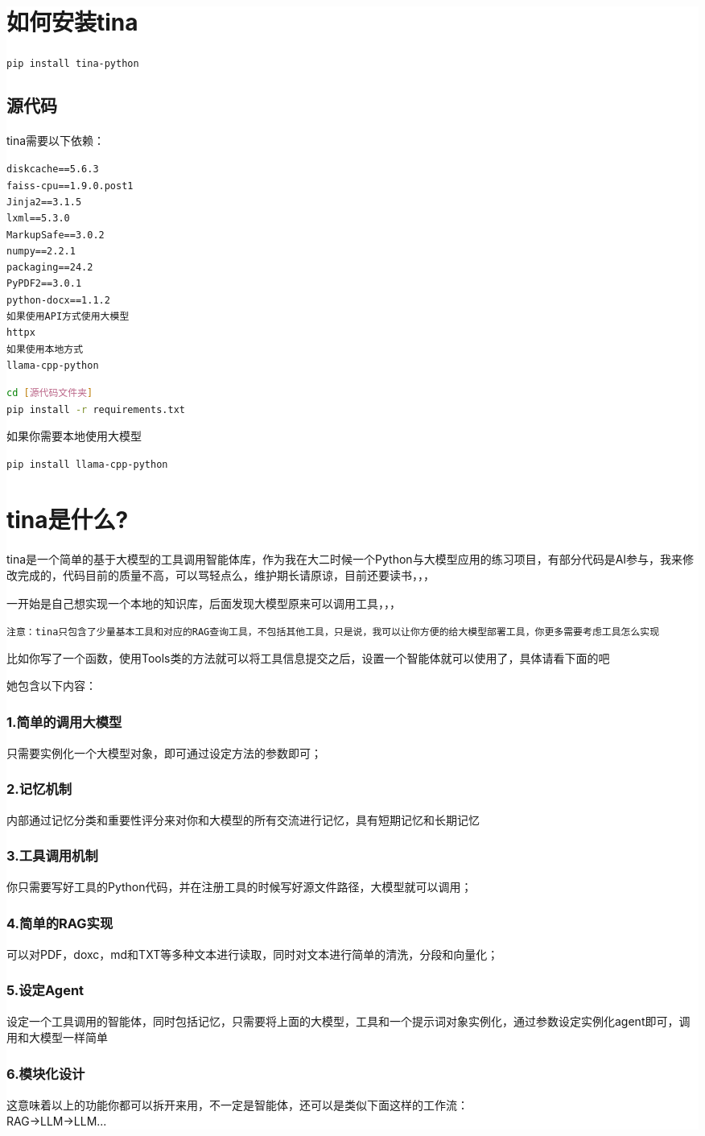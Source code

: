 # 如何安装tina

```bash
pip install tina-python
```
## 源代码
tina需要以下依赖：
```
diskcache==5.6.3
faiss-cpu==1.9.0.post1
Jinja2==3.1.5
lxml==5.3.0
MarkupSafe==3.0.2
numpy==2.2.1
packaging==24.2
PyPDF2==3.0.1
python-docx==1.1.2
如果使用API方式使用大模型
httpx
如果使用本地方式
llama-cpp-python
```
```bash
cd [源代码文件夹]
pip install -r requirements.txt
```
如果你需要本地使用大模型
```bash
pip install llama-cpp-python
```
# tina是什么?
tina是一个简单的基于大模型的工具调用智能体库，作为我在大二时候一个Python与大模型应用的练习项目，有部分代码是AI参与，我来修改完成的，代码目前的质量不高，可以骂轻点么，维护期长请原谅，目前还要读书，，，

一开始是自己想实现一个本地的知识库，后面发现大模型原来可以调用工具，，，

`注意：tina只包含了少量基本工具和对应的RAG查询工具，不包括其他工具，只是说，我可以让你方便的给大模型部署工具，你更多需要考虑工具怎么实现`

比如你写了一个函数，使用Tools类的方法就可以将工具信息提交之后，设置一个智能体就可以使用了，具体请看下面的吧

她包含以下内容：

### 1.简单的调用大模型
只需要实例化一个大模型对象，即可通过设定方法的参数即可；
### 2.记忆机制
内部通过记忆分类和重要性评分来对你和大模型的所有交流进行记忆，具有短期记忆和长期记忆
### 3.工具调用机制
你只需要写好工具的Python代码，并在注册工具的时候写好源文件路径，大模型就可以调用；
### 4.简单的RAG实现
可以对PDF，doxc，md和TXT等多种文本进行读取，同时对文本进行简单的清洗，分段和向量化；
### 5.设定Agent
设定一个工具调用的智能体，同时包括记忆，只需要将上面的大模型，工具和一个提示词对象实例化，通过参数设定实例化agent即可，调用和大模型一样简单
### 6.模块化设计
这意味着以上的功能你都可以拆开来用，不一定是智能体，还可以是类似下面这样的工作流：\
RAG->LLM->LLM...
